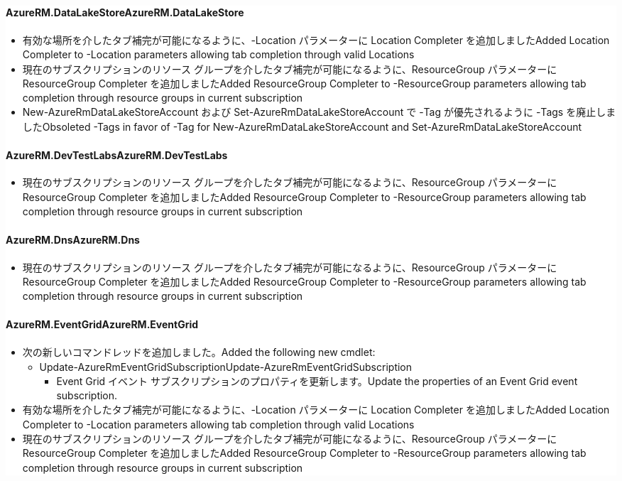 #### <a name="azurermdatalakestore"></a><span data-ttu-id="e7a60-217">AzureRM.DataLakeStore</span><span class="sxs-lookup"><span data-stu-id="e7a60-217">AzureRM.DataLakeStore</span></span>
* <span data-ttu-id="e7a60-218">有効な場所を介したタブ補完が可能になるように、-Location パラメーターに Location Completer を追加しました</span><span class="sxs-lookup"><span data-stu-id="e7a60-218">Added Location Completer to -Location parameters allowing tab completion through valid Locations</span></span>
* <span data-ttu-id="e7a60-219">現在のサブスクリプションのリソース グループを介したタブ補完が可能になるように、ResourceGroup パラメーターに ResourceGroup Completer を追加しました</span><span class="sxs-lookup"><span data-stu-id="e7a60-219">Added ResourceGroup Completer to -ResourceGroup parameters allowing tab completion through resource groups in current subscription</span></span>
* <span data-ttu-id="e7a60-220">New-AzureRmDataLakeStoreAccount および Set-AzureRmDataLakeStoreAccount で -Tag が優先されるように -Tags を廃止しました</span><span class="sxs-lookup"><span data-stu-id="e7a60-220">Obsoleted -Tags in favor of -Tag for New-AzureRmDataLakeStoreAccount and Set-AzureRmDataLakeStoreAccount</span></span>

#### <a name="azurermdevtestlabs"></a><span data-ttu-id="e7a60-221">AzureRM.DevTestLabs</span><span class="sxs-lookup"><span data-stu-id="e7a60-221">AzureRM.DevTestLabs</span></span>
* <span data-ttu-id="e7a60-222">現在のサブスクリプションのリソース グループを介したタブ補完が可能になるように、ResourceGroup パラメーターに ResourceGroup Completer を追加しました</span><span class="sxs-lookup"><span data-stu-id="e7a60-222">Added ResourceGroup Completer to -ResourceGroup parameters allowing tab completion through resource groups in current subscription</span></span>

#### <a name="azurermdns"></a><span data-ttu-id="e7a60-223">AzureRM.Dns</span><span class="sxs-lookup"><span data-stu-id="e7a60-223">AzureRM.Dns</span></span>
* <span data-ttu-id="e7a60-224">現在のサブスクリプションのリソース グループを介したタブ補完が可能になるように、ResourceGroup パラメーターに ResourceGroup Completer を追加しました</span><span class="sxs-lookup"><span data-stu-id="e7a60-224">Added ResourceGroup Completer to -ResourceGroup parameters allowing tab completion through resource groups in current subscription</span></span>

#### <a name="azurermeventgrid"></a><span data-ttu-id="e7a60-225">AzureRM.EventGrid</span><span class="sxs-lookup"><span data-stu-id="e7a60-225">AzureRM.EventGrid</span></span>
* <span data-ttu-id="e7a60-226">次の新しいコマンドレッドを追加しました。</span><span class="sxs-lookup"><span data-stu-id="e7a60-226">Added the following new cmdlet:</span></span>
    - <span data-ttu-id="e7a60-227">Update-AzureRmEventGridSubscription</span><span class="sxs-lookup"><span data-stu-id="e7a60-227">Update-AzureRmEventGridSubscription</span></span>
        - <span data-ttu-id="e7a60-228">Event Grid イベント サブスクリプションのプロパティを更新します。</span><span class="sxs-lookup"><span data-stu-id="e7a60-228">Update the properties of an Event Grid event subscription.</span></span>
* <span data-ttu-id="e7a60-229">有効な場所を介したタブ補完が可能になるように、-Location パラメーターに Location Completer を追加しました</span><span class="sxs-lookup"><span data-stu-id="e7a60-229">Added Location Completer to -Location parameters allowing tab completion through valid Locations</span></span>
* <span data-ttu-id="e7a60-230">現在のサブスクリプションのリソース グループを介したタブ補完が可能になるように、ResourceGroup パラメーターに ResourceGroup Completer を追加しました</span><span class="sxs-lookup"><span data-stu-id="e7a60-230">Added ResourceGroup Completer to -ResourceGroup parameters allowing tab completion through resource groups in current subscription</span></span>
